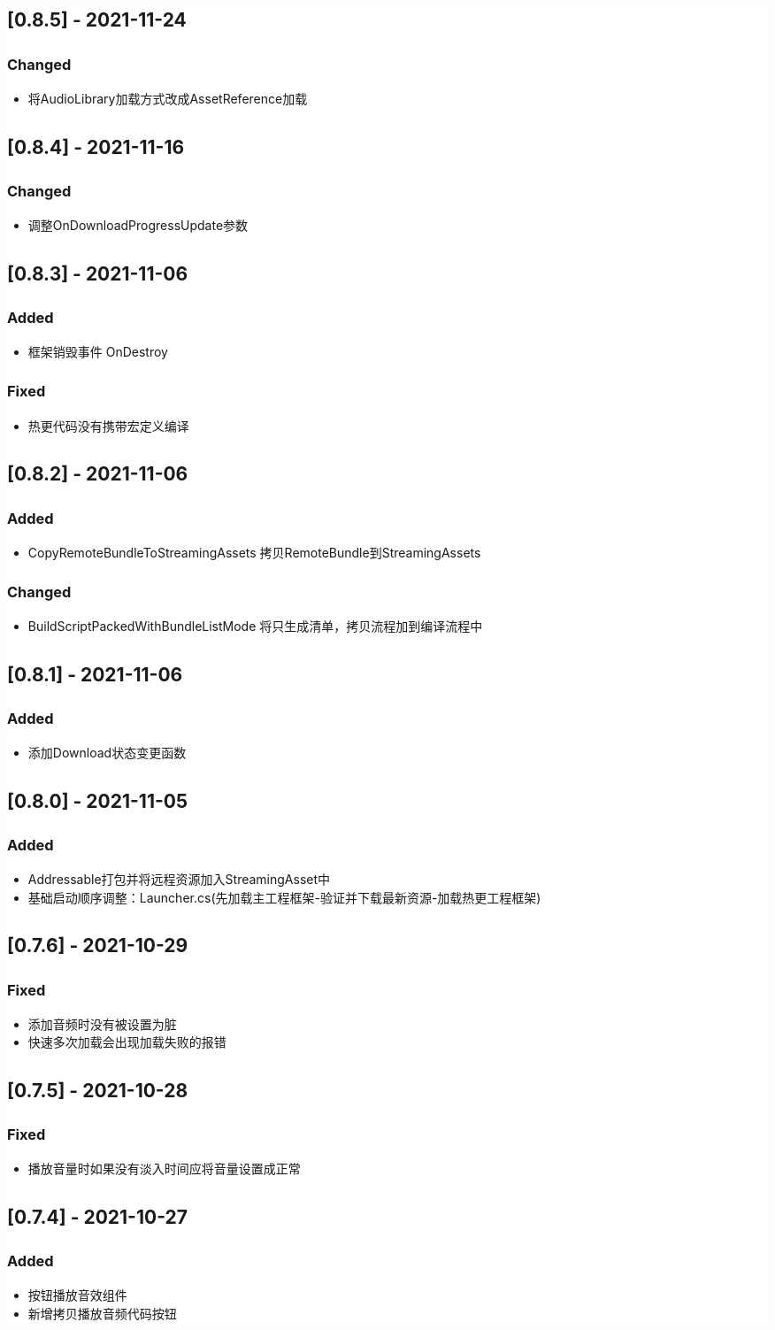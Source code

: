 ## [0.8.5] - 2021-11-24
### Changed
- 将AudioLibrary加载方式改成AssetReference加载

## [0.8.4] - 2021-11-16
### Changed
- 调整OnDownloadProgressUpdate参数

## [0.8.3] - 2021-11-06
### Added
- 框架销毁事件 OnDestroy
### Fixed
- 热更代码没有携带宏定义编译

## [0.8.2] - 2021-11-06
### Added
- CopyRemoteBundleToStreamingAssets 拷贝RemoteBundle到StreamingAssets
### Changed
- BuildScriptPackedWithBundleListMode 将只生成清单，拷贝流程加到编译流程中

## [0.8.1] - 2021-11-06
### Added
- 添加Download状态变更函数

## [0.8.0] - 2021-11-05
### Added
- Addressable打包并将远程资源加入StreamingAsset中
- 基础启动顺序调整：Launcher.cs(先加载主工程框架-验证并下载最新资源-加载热更工程框架)

## [0.7.6] - 2021-10-29
### Fixed
- 添加音频时没有被设置为脏
- 快速多次加载会出现加载失败的报错

## [0.7.5] - 2021-10-28
### Fixed
- 播放音量时如果没有淡入时间应将音量设置成正常

## [0.7.4] - 2021-10-27
### Added
- 按钮播放音效组件
- 新增拷贝播放音频代码按钮


[Unreleased]: http://gitealocal.wingjoy.cn/SVNBuildGroup/WinjoyFramework.git#upm
[0.0.1]: http://gitealocal.wingjoy.cn/SVNBuildGroup/WinjoyFramework.git#0.0.1